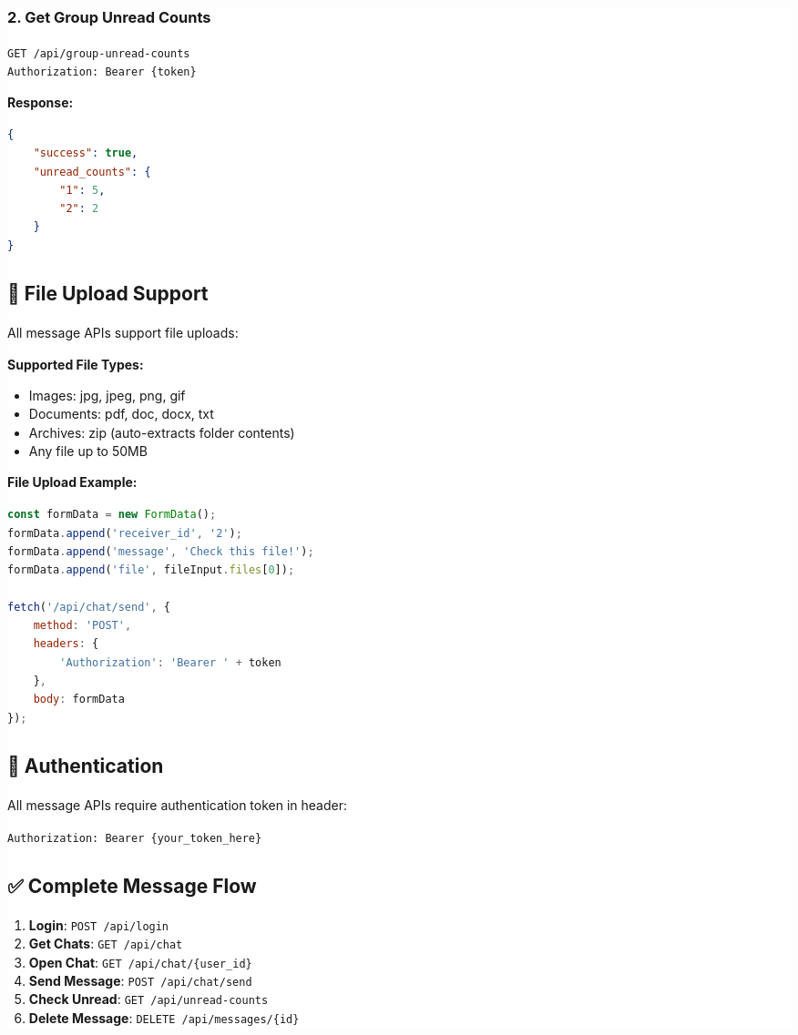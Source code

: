 ### 2. Get Group Unread Counts
```http
GET /api/group-unread-counts
Authorization: Bearer {token}
```

**Response:**
```json
{
    "success": true,
    "unread_counts": {
        "1": 5,
        "2": 2
    }
}
```

## 📎 File Upload Support

All message APIs support file uploads:

**Supported File Types:**
- Images: jpg, jpeg, png, gif
- Documents: pdf, doc, docx, txt
- Archives: zip (auto-extracts folder contents)
- Any file up to 50MB

**File Upload Example:**
```javascript
const formData = new FormData();
formData.append('receiver_id', '2');
formData.append('message', 'Check this file!');
formData.append('file', fileInput.files[0]);

fetch('/api/chat/send', {
    method: 'POST',
    headers: {
        'Authorization': 'Bearer ' + token
    },
    body: formData
});
```

## 🔐 Authentication

All message APIs require authentication token in header:
```
Authorization: Bearer {your_token_here}
```

## ✅ Complete Message Flow

1. **Login**: `POST /api/login`
2. **Get Chats**: `GET /api/chat`
3. **Open Chat**: `GET /api/chat/{user_id}`
4. **Send Message**: `POST /api/chat/send`
5. **Check Unread**: `GET /api/unread-counts`
6. **Delete Message**: `DELETE /api/messages/{id}`